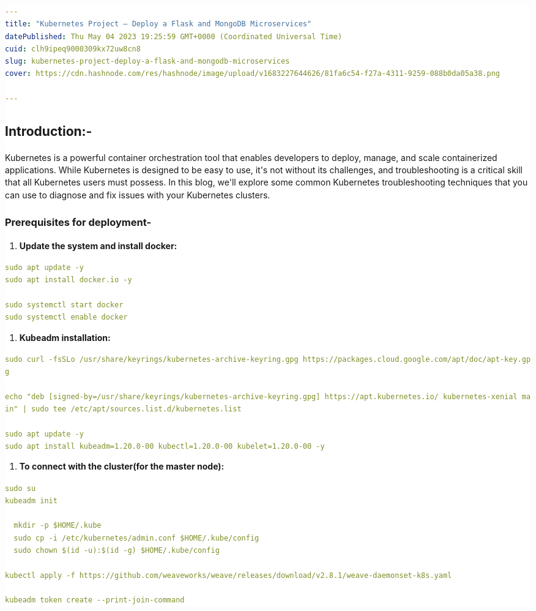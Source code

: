 ```yaml
---
title: "Kubernetes Project — Deploy a Flask and MongoDB Microservices"
datePublished: Thu May 04 2023 19:25:59 GMT+0000 (Coordinated Universal Time)
cuid: clh9ipeq9000309kx72uw8cn8
slug: kubernetes-project-deploy-a-flask-and-mongodb-microservices
cover: https://cdn.hashnode.com/res/hashnode/image/upload/v1683227644626/81fa6c54-f27a-4311-9259-088b0da05a38.png

---
```


## **Introduction:-**

Kubernetes is a powerful container orchestration tool that enables developers to deploy, manage, and scale containerized applications. While Kubernetes is designed to be easy to use, it's not without its challenges, and troubleshooting is a critical skill that all Kubernetes users must possess. In this blog, we'll explore some common Kubernetes troubleshooting techniques that you can use to diagnose and fix issues with your Kubernetes clusters.

### **Prerequisites for deployment-**

1. **Update the system and install docker:**
    

```yaml
sudo apt update -y
sudo apt install docker.io -y

sudo systemctl start docker
sudo systemctl enable docker
```

1. **Kubeadm installation:**
    

```yaml
sudo curl -fsSLo /usr/share/keyrings/kubernetes-archive-keyring.gpg https://packages.cloud.google.com/apt/doc/apt-key.gpg

echo "deb [signed-by=/usr/share/keyrings/kubernetes-archive-keyring.gpg] https://apt.kubernetes.io/ kubernetes-xenial main" | sudo tee /etc/apt/sources.list.d/kubernetes.list

sudo apt update -y
sudo apt install kubeadm=1.20.0-00 kubectl=1.20.0-00 kubelet=1.20.0-00 -y
```

1. **To connect with the cluster(for the master node):**
    

```yaml
sudo su
kubeadm init

  mkdir -p $HOME/.kube
  sudo cp -i /etc/kubernetes/admin.conf $HOME/.kube/config
  sudo chown $(id -u):$(id -g) $HOME/.kube/config

kubectl apply -f https://github.com/weaveworks/weave/releases/download/v2.8.1/weave-daemonset-k8s.yaml

kubeadm token create --print-join-command
```
